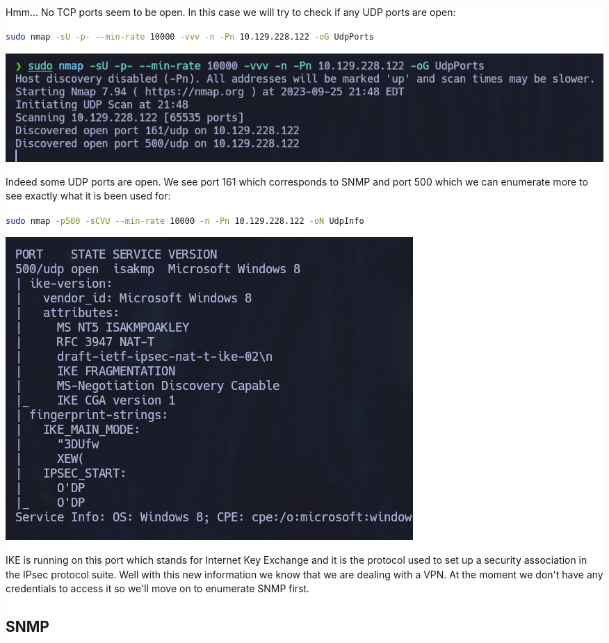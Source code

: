 Hmm... No TCP ports seem to be open. In this case we will try to check if any UDP ports are open:

```bash
sudo nmap -sU -p- --min-rate 10000 -vvv -n -Pn 10.129.228.122 -oG UdpPorts
```

![udpScan](/assets/images/hackthebox/conceal/udpScan.png)

Indeed some UDP ports are open. We see port 161 which corresponds to SNMP and port 500 which we can enumerate more to see exactly what it is been used for:

```bash
sudo nmap -p500 -sCVU --min-rate 10000 -n -Pn 10.129.228.122 -oN UdpInfo
```

![udpInfo](/assets/images/hackthebox/conceal/udpInfo.png)

IKE is running on this port which stands for  Internet Key Exchange and it is the protocol used to set up a security association in the IPsec protocol suite. Well with this new information we know that we are dealing with a VPN. At the moment we don't have any credentials to access it so we'll move on to enumerate SNMP first.


## SNMP
